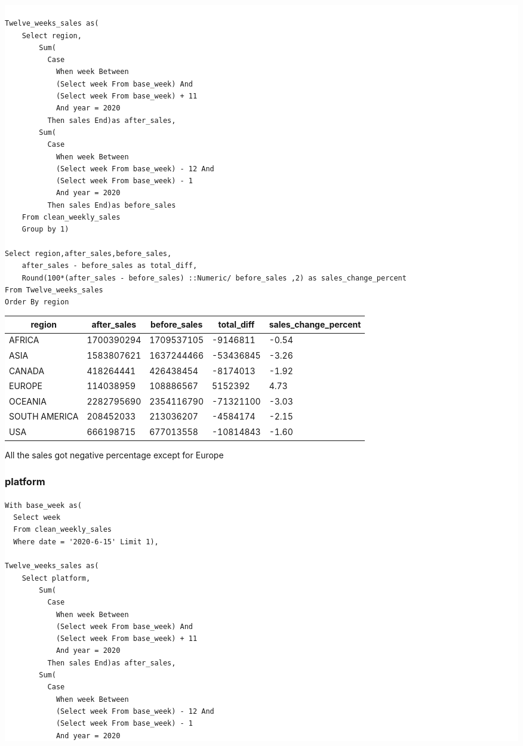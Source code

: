 ```

Twelve_weeks_sales as(
	Select region,
		Sum(
          Case
			When week Between
			(Select week From base_week) And
			(Select week From base_week) + 11
    		And year = 2020   
		  Then sales End)as after_sales,
    	Sum(
          Case
    		When week Between
      	    (Select week From base_week) - 12 And
            (Select week From base_week) - 1 
        	And year = 2020  
          Then sales End)as before_sales
    From clean_weekly_sales
    Group by 1) 
   
Select region,after_sales,before_sales,
	after_sales - before_sales as total_diff,
    Round(100*(after_sales - before_sales) ::Numeric/ before_sales ,2) as sales_change_percent
From Twelve_weeks_sales
Order By region
```
| region        | after_sales | before_sales | total_diff | sales_change_percent |
| ------------- | ----------- | ------------ | ---------- | -------------------- |
| AFRICA        | 1700390294  | 1709537105   | -9146811   | -0.54                |
| ASIA          | 1583807621  | 1637244466   | -53436845  | -3.26                |
| CANADA        | 418264441   | 426438454    | -8174013   | -1.92                |
| EUROPE        | 114038959   | 108886567    | 5152392    | 4.73                 |
| OCEANIA       | 2282795690  | 2354116790   | -71321100  | -3.03                |
| SOUTH AMERICA | 208452033   | 213036207    | -4584174   | -2.15                |
| USA           | 666198715   | 677013558    | -10814843  | -1.60                |
All the sales got negative percentage except for Europe
### platform
```
With base_week as(
  Select week 
  From clean_weekly_sales
  Where date = '2020-6-15' Limit 1),

Twelve_weeks_sales as(
	Select platform,
		Sum(
          Case
			When week Between
			(Select week From base_week) And
			(Select week From base_week) + 11
    		And year = 2020   
		  Then sales End)as after_sales,
    	Sum(
          Case
    	  	When week Between
      	  	(Select week From base_week) - 12 And
            (Select week From base_week) - 1 
          	And year = 2020  
```